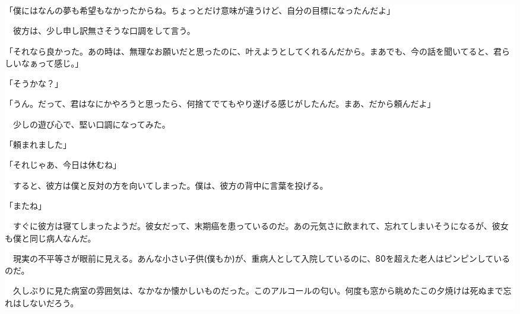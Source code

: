 「僕にはなんの夢も希望もなかったからね。ちょっとだけ意味が違うけど、自分の目標になったんだよ」

　彼方は、少し申し訳無さそうな口調をして言う。

「それなら良かった。あの時は、無理なお願いだと思ったのに、叶えようとしてくれるんだから。まあでも、今の話を聞いてると、君らしいなぁって感じ。」

「そうかな？」

「うん。だって、君はなにかやろうと思ったら、何捨てでてもやり遂げる感じがしたんだ。まあ、だから頼んだよ」

　少しの遊び心で、堅い口調になってみた。

「頼まれました」

「それじゃあ、今日は休むね」

　すると、彼方は僕と反対の方を向いてしまった。僕は、彼方の背中に言葉を投げる。

「またね」

　すぐに彼方は寝てしまったようだ。彼女だって、末期癌を患っているのだ。あの元気さに飲まれて、忘れてしまいそうになるが、彼女も僕と同じ病人なんだ。

　現実の不平等さが眼前に見える。あんな小さい子供(僕もか)が、重病人として入院しているのに、80を超えた老人はピンピンしているのだ。

　久しぶりに見た病室の雰囲気は、なかなか懐かしいものだった。このアルコールの匂い。何度も窓から眺めたこの夕焼けは死ぬまで忘れはしないだろう。
